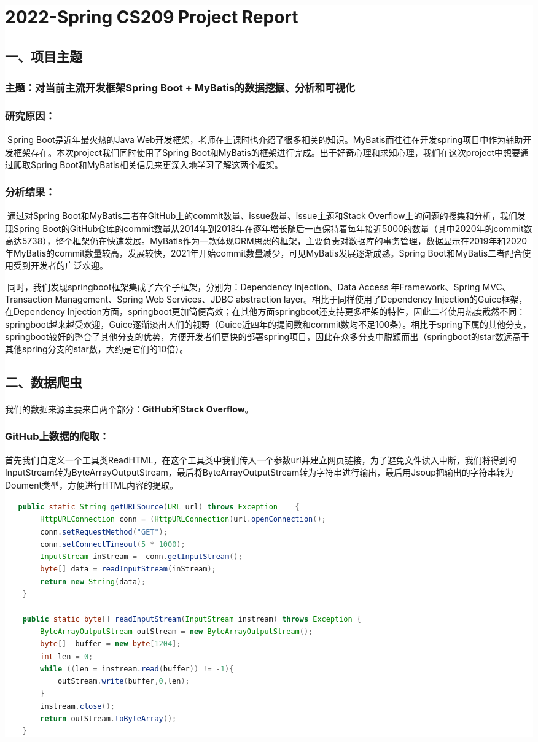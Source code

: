 # 			    				**2022-Spring CS209 Project Report**

## 一、项目主题

### 主题：对当前主流开发框架Spring Boot + MyBatis的数据挖掘、分析和可视化

### 研究原因：

​		Spring Boot是近年最火热的Java Web开发框架，老师在上课时也介绍了很多相关的知识。MyBatis而往往在开发spring项目中作为辅助开发框架存在。本次project我们同时使用了Spring Boot和MyBatis的框架进行完成。出于好奇心理和求知心理，我们在这次project中想要通过爬取Spring Boot和MyBatis相关信息来更深入地学习了解这两个框架。

### 分析结果：

​		通过对Spring Boot和MyBatis二者在GitHub上的commit数量、issue数量、issue主题和Stack Overflow上的问题的搜集和分析，我们发现Spring Boot的GitHub仓库的commit数量从2014年到2018年在逐年增长随后一直保持着每年接近5000的数量（其中2020年的commit数高达5738），整个框架仍在快速发展。MyBatis作为一款体现ORM思想的框架，主要负责对数据库的事务管理，数据显示在2019年和2020年MyBatis的commit数量较高，发展较快，2021年开始commit数量减少，可见MyBatis发展逐渐成熟。Spring Boot和MyBatis二者配合使用受到开发者的广泛欢迎。

​		同时，我们发现springboot框架集成了六个子框架，分别为：Dependency Injection、Data Access 年Framework、Spring MVC、Transaction Management、Spring Web Services、JDBC abstraction layer。相比于同样使用了Dependency Injection的Guice框架，在Dependency Injection方面，springboot更加简便高效；在其他方面springboot还支持更多框架的特性，因此二者使用热度截然不同：springboot越来越受欢迎，Guice逐渐淡出人们的视野（Guice近四年的提问数和commit数均不足100条）。相比于spring下属的其他分支，springboot较好的整合了其他分支的优势，方便开发者们更快的部署spring项目，因此在众多分支中脱颖而出（springboot的star数远高于其他spring分支的star数，大约是它们的10倍）。

## 二、数据爬虫

我们的数据来源主要来自两个部分：**GitHub**和**Stack Overflow**。

### GitHub上数据的爬取：

首先我们自定义一个工具类ReadHTML，在这个工具类中我们传入一个参数url并建立网页链接，为了避免文件读入中断，我们将得到的InputStream转为ByteArrayOutputStream，最后将ByteArrayOutputStream转为字符串进行输出，最后用Jsoup把输出的字符串转为Doument类型，方便进行HTML内容的提取。

```java
   public static String getURLSource(URL url) throws Exception    {
        HttpURLConnection conn = (HttpURLConnection)url.openConnection();
        conn.setRequestMethod("GET");
        conn.setConnectTimeout(5 * 1000);
        InputStream inStream =  conn.getInputStream();
        byte[] data = readInputStream(inStream);
        return new String(data);
    }

    public static byte[] readInputStream(InputStream instream) throws Exception {
        ByteArrayOutputStream outStream = new ByteArrayOutputStream();
        byte[]  buffer = new byte[1204];
        int len = 0;
        while ((len = instream.read(buffer)) != -1){
            outStream.write(buffer,0,len);
        }
        instream.close();
        return outStream.toByteArray();
    }
```
